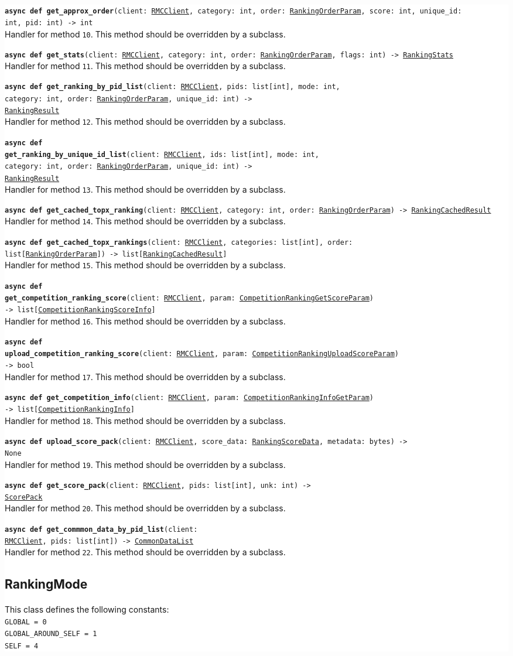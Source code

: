 <code>**async def get_approx_order**(client: [RMCClient](rmc.md#rmcclient), category: int, order: [RankingOrderParam](#rankingorderparam), score: int, unique_id: int, pid: int) -> int</code><br>
<span class="docs">Handler for method `10`. This method should be overridden by a subclass.</span>

<code>**async def get_stats**(client: [RMCClient](rmc.md#rmcclient), category: int, order: [RankingOrderParam](#rankingorderparam), flags: int) -> [RankingStats](#rankingstats)</code><br>
<span class="docs">Handler for method `11`. This method should be overridden by a subclass.</span>

<code>**async def get_ranking_by_pid_list**(client: [RMCClient](rmc.md#rmcclient), pids: list[int], mode: int, category: int, order: [RankingOrderParam](#rankingorderparam), unique_id: int) -> [RankingResult](#rankingresult)</code><br>
<span class="docs">Handler for method `12`. This method should be overridden by a subclass.</span>

<code>**async def get_ranking_by_unique_id_list**(client: [RMCClient](rmc.md#rmcclient), ids: list[int], mode: int, category: int, order: [RankingOrderParam](#rankingorderparam), unique_id: int) -> [RankingResult](#rankingresult)</code><br>
<span class="docs">Handler for method `13`. This method should be overridden by a subclass.</span>

<code>**async def get_cached_topx_ranking**(client: [RMCClient](rmc.md#rmcclient), category: int, order: [RankingOrderParam](#rankingorderparam)) -> [RankingCachedResult](#rankingcachedresult)</code><br>
<span class="docs">Handler for method `14`. This method should be overridden by a subclass.</span>

<code>**async def get_cached_topx_rankings**(client: [RMCClient](rmc.md#rmcclient), categories: list[int], order: list[[RankingOrderParam](#rankingorderparam)]) -> list[[RankingCachedResult](#rankingcachedresult)]</code><br>
<span class="docs">Handler for method `15`. This method should be overridden by a subclass.</span>

<code>**async def get_competition_ranking_score**(client: [RMCClient](rmc.md#rmcclient), param: [CompetitionRankingGetScoreParam](#competitionrankinggetscoreparam)) -> list[[CompetitionRankingScoreInfo](#competitionrankingscoreinfo)]</code><br>
<span class="docs">Handler for method `16`. This method should be overridden by a subclass.</span>

<code>**async def upload_competition_ranking_score**(client: [RMCClient](rmc.md#rmcclient), param: [CompetitionRankingUploadScoreParam](#competitionrankinguploadscoreparam)) -> bool</code><br>
<span class="docs">Handler for method `17`. This method should be overridden by a subclass.</span>

<code>**async def get_competition_info**(client: [RMCClient](rmc.md#rmcclient), param: [CompetitionRankingInfoGetParam](#competitionrankinginfogetparam)) -> list[[CompetitionRankingInfo](#competitionrankinginfo)]</code><br>
<span class="docs">Handler for method `18`. This method should be overridden by a subclass.</span>

<code>**async def upload_score_pack**(client: [RMCClient](rmc.md#rmcclient), score_data: [RankingScoreData](#rankingscoredata), metadata: bytes) -> None</code><br>
<span class="docs">Handler for method `19`. This method should be overridden by a subclass.</span>

<code>**async def get_score_pack**(client: [RMCClient](rmc.md#rmcclient), pids: list[int], unk: int) -> [ScorePack](#scorepack)</code><br>
<span class="docs">Handler for method `20`. This method should be overridden by a subclass.</span>

<code>**async def get_commmon_data_by_pid_list**(client: [RMCClient](rmc.md#rmcclient), pids: list[int]) -> [CommonDataList](#commondatalist)</code><br>
<span class="docs">Handler for method `22`. This method should be overridden by a subclass.</span>

## RankingMode
This class defines the following constants:<br>
<span class="docs">
`GLOBAL = 0`<br>
`GLOBAL_AROUND_SELF = 1`<br>
`SELF = 4`<br>
</span>
